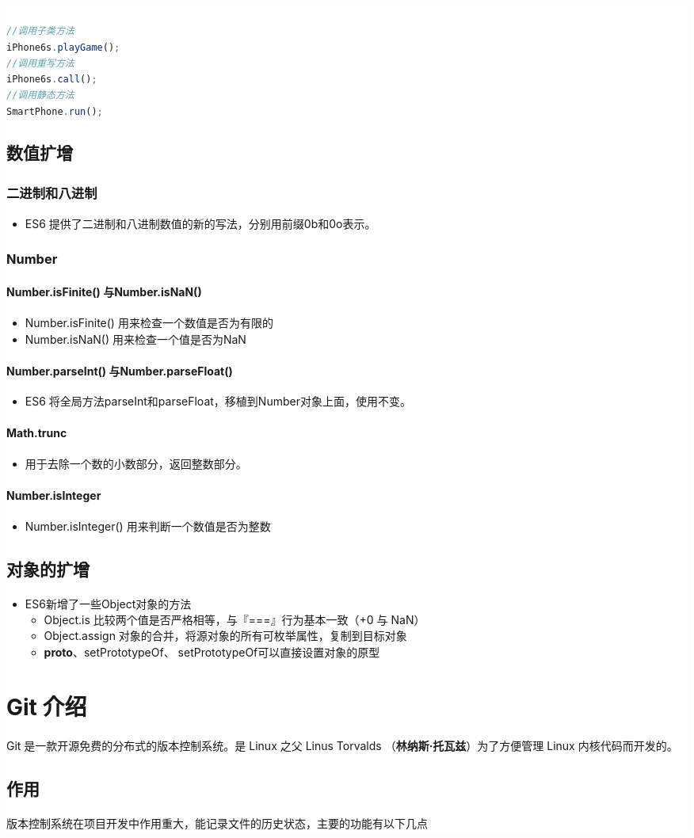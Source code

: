   ```js
  
  //调用子类方法
  iPhone6s.playGame();
  //调用重写方法
  iPhone6s.call();
  //调用静态方法
  SmartPhone.run();
  
  ```

## 数值扩增

### 二进制和八进制

* ES6 提供了二进制和八进制数值的新的写法，分别用前缀0b和0o表示。

### Number

#### Number.isFinite() 与Number.isNaN() 

* Number.isFinite() 用来检查一个数值是否为有限的
* Number.isNaN() 用来检查一个值是否为NaN

#### Number.parseInt() 与Number.parseFloat()

* ES6 将全局方法parseInt和parseFloat，移植到Number对象上面，使用不变。

#### Math.trunc

* 用于去除一个数的小数部分，返回整数部分。

#### Number.isInteger

* Number.isInteger() 用来判断一个数值是否为整数

## 对象的扩增

* ES6新增了一些Object对象的方法
  * Object.is 比较两个值是否严格相等，与『===』行为基本一致（+0 与 NaN）
  * Object.assign 对象的合并，将源对象的所有可枚举属性，复制到目标对象
  * __proto__、setPrototypeOf、 setPrototypeOf可以直接设置对象的原型

  


# Git 介绍

Git 是一款开源免费的分布式的版本控制系统。是 Linux 之父 Linus Torvalds （**林纳斯·托瓦兹**）为了方便管理 Linux 内核代码而开发的。

## 作用

版本控制系统在项目开发中作用重大，能记录文件的历史状态，主要的功能有以下几点
